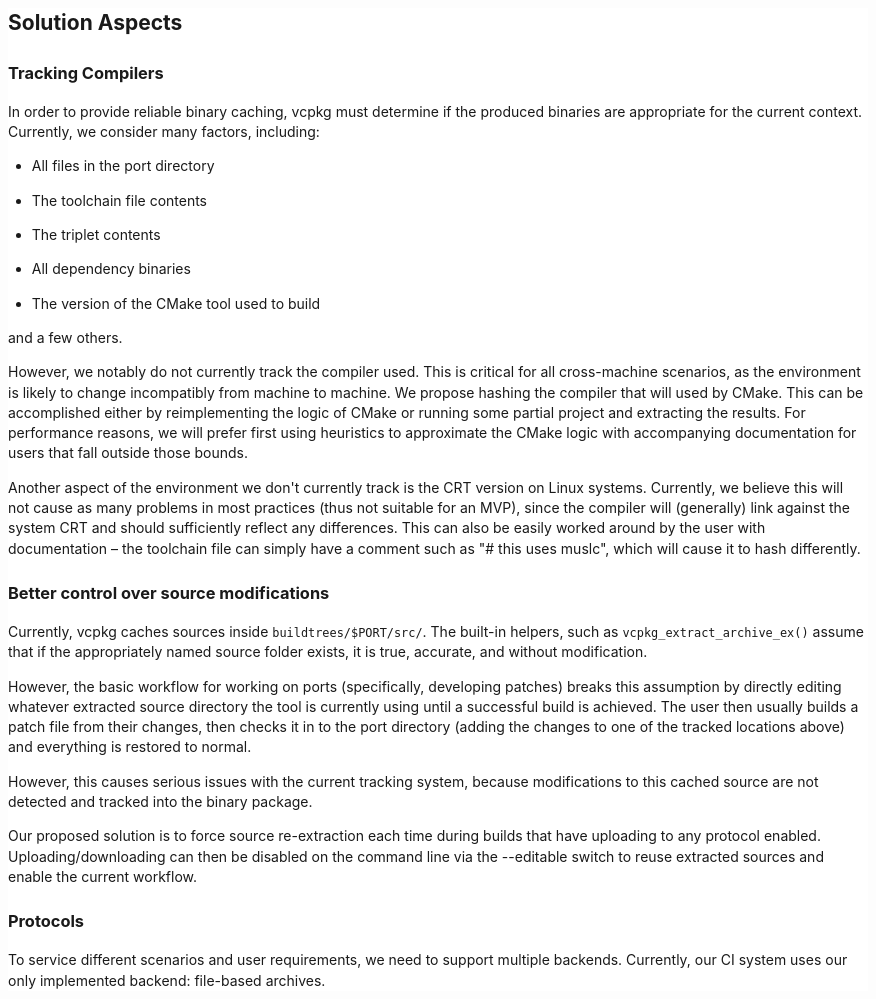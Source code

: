 ## Solution Aspects

### Tracking Compilers

In order to provide reliable binary caching, vcpkg must determine if the produced binaries are appropriate for the current context. Currently, we consider many factors, including:

- All files in the port directory

- The toolchain file contents

- The triplet contents

- All dependency binaries

- The version of the CMake tool used to build

and a few others.

However, we notably do not currently track the compiler used. This is critical for all cross-machine scenarios, as the environment is likely to change incompatibly from machine to machine. We propose hashing the compiler that will used by CMake. This can be accomplished either by reimplementing the logic of CMake or running some partial project and extracting the results. For performance reasons, we will prefer first using heuristics to approximate the CMake logic with accompanying documentation for users that fall outside those bounds.

Another aspect of the environment we don't currently track is the CRT version on Linux systems. Currently, we believe this will not cause as many problems in most practices (thus not suitable for an MVP), since the compiler will (generally) link against the system CRT and should sufficiently reflect any differences. This can also be easily worked around by the user with documentation – the toolchain file can simply have a comment such as "# this uses muslc", which will cause it to hash differently.

### Better control over source modifications

Currently, vcpkg caches sources inside `buildtrees/$PORT/src/`. The built-in helpers, such as `vcpkg_extract_archive_ex()` assume that if the appropriately named source folder exists, it is true, accurate, and without modification.

However, the basic workflow for working on ports (specifically, developing patches) breaks this assumption by directly editing whatever extracted source directory the tool is currently using until a successful build is achieved. The user then usually builds a patch file from their changes, then checks it in to the port directory (adding the changes to one of the tracked locations above) and everything is restored to normal.

However, this causes serious issues with the current tracking system, because modifications to this cached source are not detected and tracked into the binary package.

Our proposed solution is to force source re-extraction each time during builds that have uploading to any protocol enabled. Uploading/downloading can then be disabled on the command line via the --editable switch to reuse extracted sources and enable the current workflow.

### Protocols

To service different scenarios and user requirements, we need to support multiple backends. Currently, our CI system uses our only implemented backend: file-based archives.
